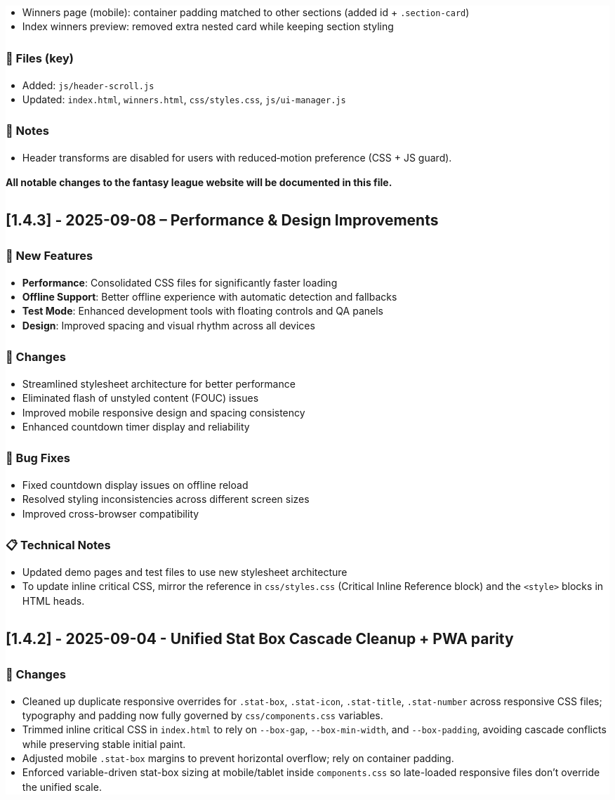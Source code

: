 - Winners page (mobile): container padding matched to other sections (added id + `.section-card`)
- Index winners preview: removed extra nested card while keeping section styling

### 📂 Files (key)

- Added: `js/header-scroll.js`
- Updated: `index.html`, `winners.html`, `css/styles.css`, `js/ui-manager.js`

### 🔎 Notes

- Header transforms are disabled for users with reduced‑motion preference (CSS + JS guard).

**All notable changes to the fantasy league website will be documented in this file.**

## [1.4.3] - 2025-09-08 – Performance & Design Improvements

### 🚀 New Features

- **Performance**: Consolidated CSS files for significantly faster loading
- **Offline Support**: Better offline experience with automatic detection and fallbacks
- **Test Mode**: Enhanced development tools with floating controls and QA panels
- **Design**: Improved spacing and visual rhythm across all devices

### 🧩 Changes

- Streamlined stylesheet architecture for better performance
- Eliminated flash of unstyled content (FOUC) issues
- Improved mobile responsive design and spacing consistency
- Enhanced countdown timer display and reliability

### 🐛 Bug Fixes

- Fixed countdown display issues on offline reload
- Resolved styling inconsistencies across different screen sizes
- Improved cross-browser compatibility

### 📋 Technical Notes

- Updated demo pages and test files to use new stylesheet architecture
- To update inline critical CSS, mirror the reference in `css/styles.css` (Critical Inline Reference
  block) and the `<style>` blocks in HTML heads.

## [1.4.2] - 2025-09-04 - Unified Stat Box Cascade Cleanup + PWA parity

### 🧩 Changes

- Cleaned up duplicate responsive overrides for `.stat-box`, `.stat-icon`, `.stat-title`,
  `.stat-number` across responsive CSS files; typography and padding now fully governed by
  `css/components.css` variables.
- Trimmed inline critical CSS in `index.html` to rely on `--box-gap`, `--box-min-width`, and
  `--box-padding`, avoiding cascade conflicts while preserving stable initial paint.
- Adjusted mobile `.stat-box` margins to prevent horizontal overflow; rely on container padding.
- Enforced variable-driven stat-box sizing at mobile/tablet inside `components.css` so late-loaded
  responsive files don’t override the unified scale.
